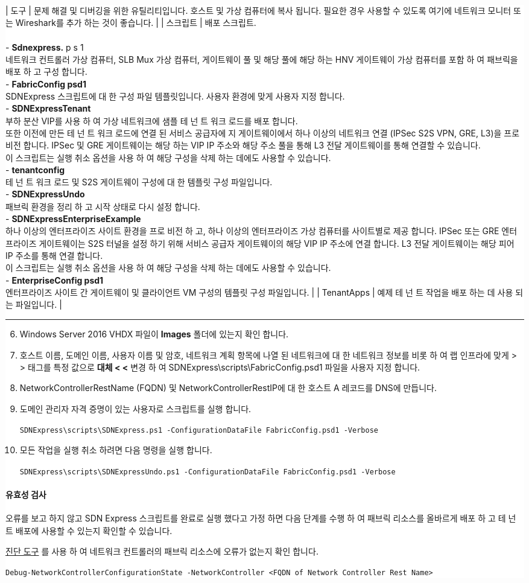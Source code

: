    |    도구    |                                                                                                                                                                                                                                                                                                                                                                                                                                                                                                                                                                                                                                                                                                                                                                                                                                                                                            문제 해결 및 디버깅을 위한 유틸리티입니다.  호스트 및 가상 컴퓨터에 복사 됩니다.  필요한 경우 사용할 수 있도록 여기에 네트워크 모니터 또는 Wireshark를 추가 하는 것이 좋습니다.                                                                                                                                                                                                                                                                                                                                                                                                                                                                                                                                                                                                                                                                                                                                                                                                                                                                                             |
   |   스크립트   | 배포 스크립트.<br /><br />-   **Sdnexpress.** p s 1<br />    네트워크 컨트롤러 가상 컴퓨터, SLB Mux 가상 컴퓨터, 게이트웨이 풀 및 해당 풀에 해당 하는 HNV 게이트웨이 가상 컴퓨터를 포함 하 여 패브릭을 배포 하 고 구성 합니다.<br />-   **FabricConfig psd1**<br />    SDNExpress 스크립트에 대 한 구성 파일 템플릿입니다.  사용자 환경에 맞게 사용자 지정 합니다.<br />-   **SDNExpressTenant**<br />    부하 분산 VIP를 사용 하 여 가상 네트워크에 샘플 테 넌 트 워크 로드를 배포 합니다.<br />    또한 이전에 만든 테 넌 트 워크 로드에 연결 된 서비스 공급자에 지 게이트웨이에서 하나 이상의 네트워크 연결 (IPSec S2S VPN, GRE, L3)을 프로 비전 합니다. IPSec 및 GRE 게이트웨이는 해당 하는 VIP IP 주소와 해당 주소 풀을 통해 L3 전달 게이트웨이를 통해 연결할 수 있습니다.<br />    이 스크립트는 실행 취소 옵션을 사용 하 여 해당 구성을 삭제 하는 데에도 사용할 수 있습니다.<br />-   **tenantconfig**<br />    테 넌 트 워크 로드 및 S2S 게이트웨이 구성에 대 한 템플릿 구성 파일입니다.<br />-   **SDNExpressUndo**<br />    패브릭 환경을 정리 하 고 시작 상태로 다시 설정 합니다.<br />-   **SDNExpressEnterpriseExample**<br />    하나 이상의 엔터프라이즈 사이트 환경을 프로 비전 하 고, 하나 이상의 엔터프라이즈 가상 컴퓨터를 사이트별로 제공 합니다. IPSec 또는 GRE 엔터프라이즈 게이트웨이는 S2S 터널을 설정 하기 위해 서비스 공급자 게이트웨이의 해당 VIP IP 주소에 연결 합니다. L3 전달 게이트웨이는 해당 피어 IP 주소를 통해 연결 합니다. <br />            이 스크립트는 실행 취소 옵션을 사용 하 여 해당 구성을 삭제 하는 데에도 사용할 수 있습니다.<br />-   **EnterpriseConfig psd1**<br />    엔터프라이즈 사이트 간 게이트웨이 및 클라이언트 VM 구성의 템플릿 구성 파일입니다. |
   | TenantApps  |                                                                                                                                                                                                                                                                                                                                                                                                                                                                                                                                                                                                                                                                                                                                                                                                                                                                                                                                                             예제 테 넌 트 작업을 배포 하는 데 사용 되는 파일입니다.                                                                                                                                                                                                                                                                                                                                                                                                                                                                                                                                                                                                                                                                                                                                                                                                                                                                                                                                                             |

   ---

6. Windows Server 2016 VHDX 파일이 **Images** 폴더에 있는지 확인 합니다.  

7. 호스트 이름, 도메인 이름, 사용자 이름 및 암호, 네트워크 계획 항목에 나열 된 네트워크에 대 한 네트워크 정보를 비롯 하 여 랩 인프라에 맞게 > > 태그를 특정 값으로 **대체 < <** 변경 하 여 SDNExpress\scripts\FabricConfig.psd1 파일을 사용자 지정 합니다.  

8. NetworkControllerRestName (FQDN) 및 NetworkControllerRestIP에 대 한 호스트 A 레코드를 DNS에 만듭니다.  

9. 도메인 관리자 자격 증명이 있는 사용자로 스크립트를 실행 합니다.  

   ``SDNExpress\scripts\SDNExpress.ps1 -ConfigurationDataFile FabricConfig.psd1 -Verbose``  

10. 모든 작업을 실행 취소 하려면 다음 명령을 실행 합니다.  

    ``SDNExpress\scripts\SDNExpressUndo.ps1 -ConfigurationDataFile FabricConfig.psd1 -Verbose``  

#### <a name="validation"></a>유효성 검사  

오류를 보고 하지 않고 SDN Express 스크립트를 완료로 실행 했다고 가정 하면 다음 단계를 수행 하 여 패브릭 리소스를 올바르게 배포 하 고 테 넌 트 배포에 사용할 수 있는지 확인할 수 있습니다.  

[진단 도구](https://docs.microsoft.com/windows-server/networking/sdn/troubleshoot/troubleshoot-windows-server-software-defined-networking-stack) 를 사용 하 여 네트워크 컨트롤러의 패브릭 리소스에 오류가 없는지 확인 합니다.  

   ``Debug-NetworkControllerConfigurationState -NetworkController <FQDN of Network Controller Rest Name>``  

